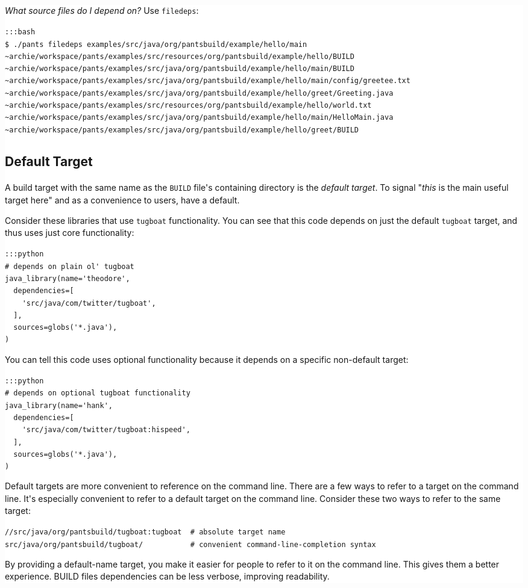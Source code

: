 *What source files do I depend on?* Use `filedeps`:

    :::bash
    $ ./pants filedeps examples/src/java/org/pantsbuild/example/hello/main
    ~archie/workspace/pants/examples/src/resources/org/pantsbuild/example/hello/BUILD
    ~archie/workspace/pants/examples/src/java/org/pantsbuild/example/hello/main/BUILD
    ~archie/workspace/pants/examples/src/java/org/pantsbuild/example/hello/main/config/greetee.txt
    ~archie/workspace/pants/examples/src/java/org/pantsbuild/example/hello/greet/Greeting.java
    ~archie/workspace/pants/examples/src/resources/org/pantsbuild/example/hello/world.txt
    ~archie/workspace/pants/examples/src/java/org/pantsbuild/example/hello/main/HelloMain.java
    ~archie/workspace/pants/examples/src/java/org/pantsbuild/example/hello/greet/BUILD

Default Target
--------------

A build target with the same name as the `BUILD` file's containing directory is the
*default target*. To signal "*this* is the main useful target here" and as a convenience to users,
have a default.

Consider these libraries that use `tugboat` functionality. You can see that this code depends on
just the default `tugboat` target, and thus uses just core functionality:

    :::python
    # depends on plain ol' tugboat
    java_library(name='theodore',
      dependencies=[
        'src/java/com/twitter/tugboat',
      ],
      sources=globs('*.java'),
    )

You can tell this code uses optional functionality because it depends on
a specific non-default target:

    :::python
    # depends on optional tugboat functionality
    java_library(name='hank',
      dependencies=[
        'src/java/com/twitter/tugboat:hispeed',
      ],
      sources=globs('*.java'),
    )

Default targets are more convenient to reference on the command line. There are a
<a pantsref="addresses_synonyms">few ways to refer to a target</a> on the command line.
It's especially convenient to refer to a default target on the command line. Consider these two
ways to refer to the same target:

    //src/java/org/pantsbuild/tugboat:tugboat  # absolute target name
    src/java/org/pantsbuild/tugboat/           # convenient command-line-completion syntax

By providing a default-name target, you make it easier for people to refer to it on the command
line. This gives them a better experience. BUILD files dependencies can be less verbose,
improving readability.
